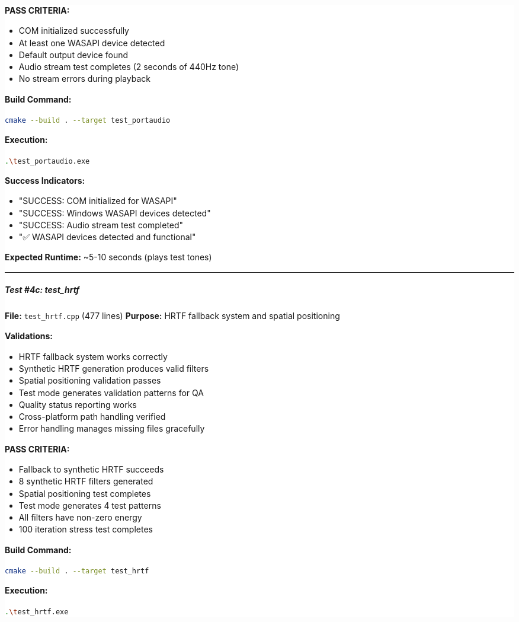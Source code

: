 **PASS CRITERIA:**
- COM initialized successfully
- At least one WASAPI device detected
- Default output device found
- Audio stream test completes (2 seconds of 440Hz tone)
- No stream errors during playback

**Build Command:**
```bash
cmake --build . --target test_portaudio
```

**Execution:**
```bash
.\test_portaudio.exe
```

**Success Indicators:**
- "SUCCESS: COM initialized for WASAPI"
- "SUCCESS: Windows WASAPI devices detected"
- "SUCCESS: Audio stream test completed"
- "✅ WASAPI devices detected and functional"

**Expected Runtime:** ~5-10 seconds (plays test tones)

---

##### Test #4c: test_hrtf
**File:** `test_hrtf.cpp` (477 lines)
**Purpose:** HRTF fallback system and spatial positioning

**Validations:**
- HRTF fallback system works correctly
- Synthetic HRTF generation produces valid filters
- Spatial positioning validation passes
- Test mode generates validation patterns for QA
- Quality status reporting works
- Cross-platform path handling verified
- Error handling manages missing files gracefully

**PASS CRITERIA:**
- Fallback to synthetic HRTF succeeds
- 8 synthetic HRTF filters generated
- Spatial positioning test completes
- Test mode generates 4 test patterns
- All filters have non-zero energy
- 100 iteration stress test completes

**Build Command:**
```bash
cmake --build . --target test_hrtf
```

**Execution:**
```bash
.\test_hrtf.exe
```
